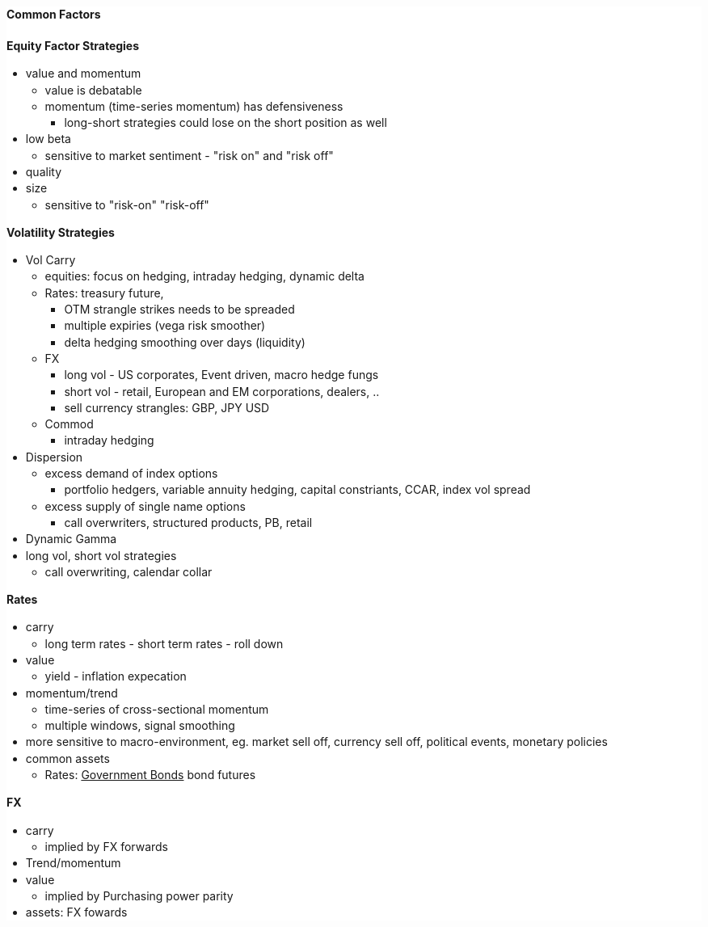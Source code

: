 #### Common Factors

**Equity Factor Strategies**

* value and momentum
  * value is debatable
  * momentum \(time-series momentum\) has defensiveness
    * long-short strategies could lose on the short position as well
* low beta
  * sensitive to market sentiment - "risk on" and "risk off"
* quality
* size
  * sensitive to "risk-on" "risk-off"

**Volatility Strategies**

* Vol Carry
  * equities: focus on hedging, intraday hedging, dynamic delta
  * Rates: treasury future,
    * OTM strangle strikes needs to be spreaded
    * multiple expiries \(vega risk smoother\) 
    * delta hedging smoothing over days \(liquidity\)
  * FX
    * long vol - US corporates, Event driven, macro hedge fungs
    * short vol - retail, European and EM corporations, dealers, ..
    * sell currency strangles: GBP, JPY USD
  * Commod
    * intraday hedging
* Dispersion
  * excess demand of index options
    * portfolio hedgers, variable annuity hedging, capital constriants, CCAR, index vol spread
  * excess supply of single name options
    * call overwriters, structured products, PB, retail
* Dynamic Gamma
* long vol, short vol strategies
  * call overwriting, calendar collar

**Rates**

* carry
  * long term rates - short term rates - roll down
* value
  * yield - inflation expecation
* momentum/trend
  * time-series of cross-sectional momentum
  * multiple windows, signal smoothing 
* more sensitive to macro-environment, eg. market sell off, currency sell off, political events, monetary policies
* common assets
  * Rates: [Government Bonds](https://en.wikipedia.org/wiki/List_of_government_bonds) bond futures

**FX**

* carry
  * implied by FX forwards
* Trend/momentum
* value
  * implied by Purchasing power parity
* assets: FX fowards
